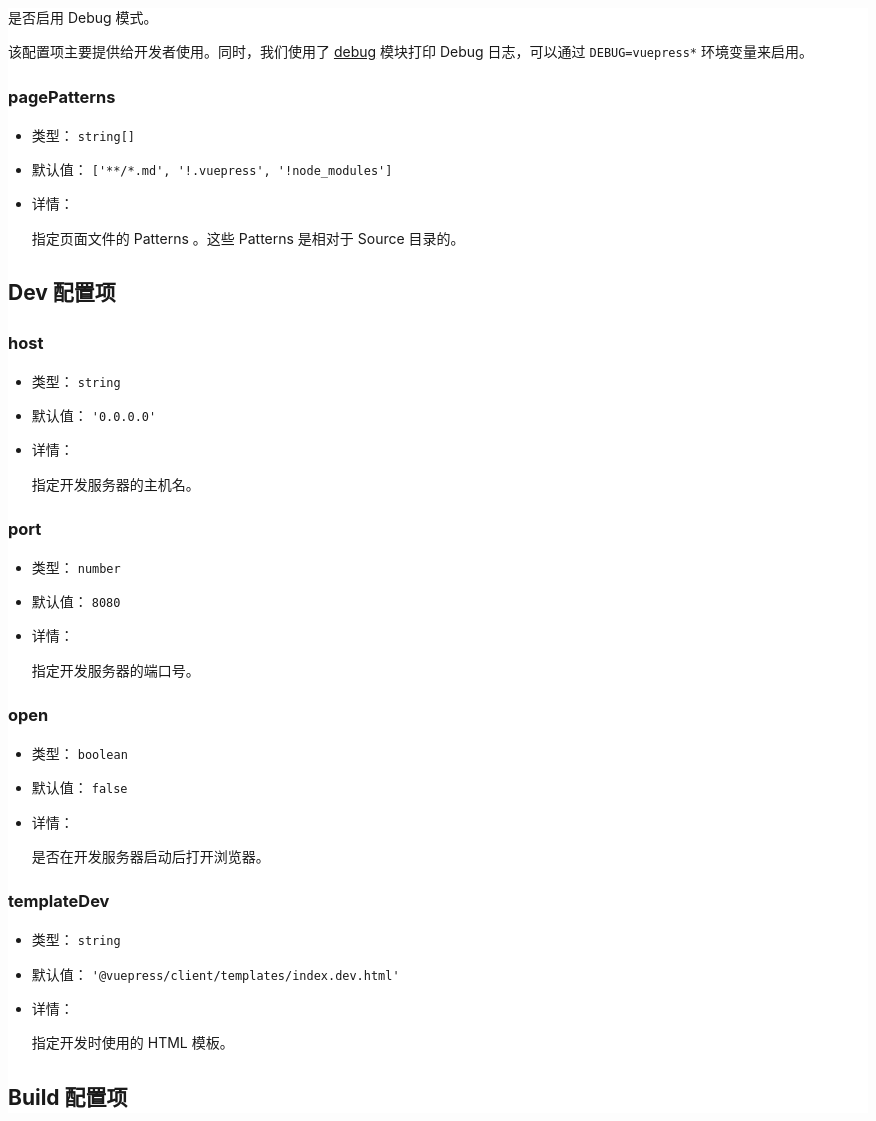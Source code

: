   是否启用 Debug 模式。

  该配置项主要提供给开发者使用。同时，我们使用了 [debug](https://github.com/visionmedia/debug) 模块打印 Debug 日志，可以通过 `DEBUG=vuepress*` 环境变量来启用。

### pagePatterns

- 类型： `string[]`

- 默认值： `['**/*.md', '!.vuepress', '!node_modules']`

- 详情：

  指定页面文件的 Patterns 。这些 Patterns 是相对于 Source 目录的。

## Dev 配置项

### host

- 类型： `string`

- 默认值： `'0.0.0.0'`

- 详情：

  指定开发服务器的主机名。

### port

- 类型： `number`

- 默认值： `8080`

- 详情：

  指定开发服务器的端口号。

### open

- 类型： `boolean`

- 默认值： `false`

- 详情：

  是否在开发服务器启动后打开浏览器。

### templateDev

- 类型： `string`

- 默认值： `'@vuepress/client/templates/index.dev.html'`

- 详情：

  指定开发时使用的 HTML 模板。

## Build 配置项
